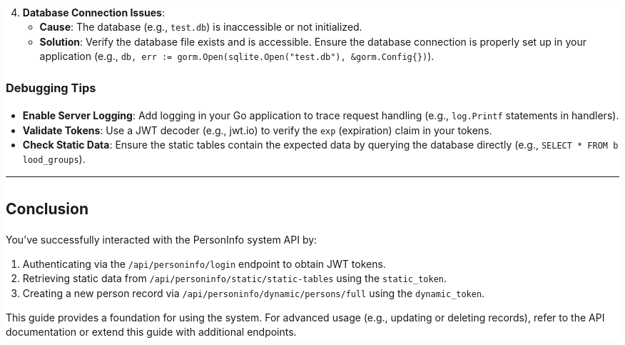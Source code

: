 4. **Database Connection Issues**:
   - **Cause**: The database (e.g., `test.db`) is inaccessible or not initialized.
   - **Solution**: Verify the database file exists and is accessible. Ensure the database connection is properly set up in your application (e.g., `db, err := gorm.Open(sqlite.Open("test.db"), &gorm.Config{})`).

### Debugging Tips
- **Enable Server Logging**: Add logging in your Go application to trace request handling (e.g., `log.Printf` statements in handlers).
- **Validate Tokens**: Use a JWT decoder (e.g., jwt.io) to verify the `exp` (expiration) claim in your tokens.
- **Check Static Data**: Ensure the static tables contain the expected data by querying the database directly (e.g., `SELECT * FROM blood_groups`).

---

## Conclusion

You’ve successfully interacted with the PersonInfo system API by:
1. Authenticating via the `/api/personinfo/login` endpoint to obtain JWT tokens.
2. Retrieving static data from `/api/personinfo/static/static-tables` using the `static_token`.
3. Creating a new person record via `/api/personinfo/dynamic/persons/full` using the `dynamic_token`.

This guide provides a foundation for using the system. For advanced usage (e.g., updating or deleting records), refer to the API documentation or extend this guide with additional endpoints.


